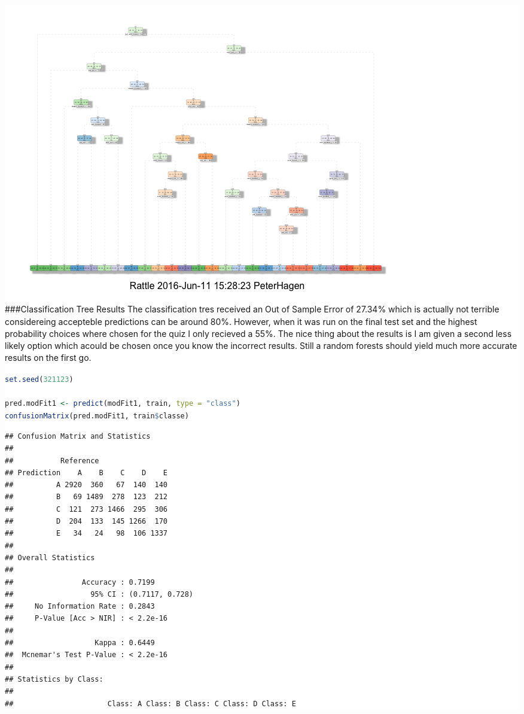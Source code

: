 ![](Prediction_Assignment_files/figure-html/unnamed-chunk-4-1.png)


###Classification Tree Results
The classification tres received an Out of Sample Error of 27.34% which is actually not terrible considereing accepteble predictions can be around 80%. However, when it was run on the final test set and the highest probability choices where chosen for the quiz I only recieved a 55%. The nice thing about the results is I am given a second less likely option which acould be chosen once you know the incorrect results. Still a random forests should yield much more accurate results on the first go. 

```r
set.seed(321123)

pred.modFit1 <- predict(modFit1, train, type = "class")
confusionMatrix(pred.modFit1, train$classe)
```

```
## Confusion Matrix and Statistics
## 
##           Reference
## Prediction    A    B    C    D    E
##          A 2920  360   67  140  140
##          B   69 1489  278  123  212
##          C  121  273 1466  295  306
##          D  204  133  145 1266  170
##          E   34   24   98  106 1337
## 
## Overall Statistics
##                                          
##                Accuracy : 0.7199         
##                  95% CI : (0.7117, 0.728)
##     No Information Rate : 0.2843         
##     P-Value [Acc > NIR] : < 2.2e-16      
##                                          
##                   Kappa : 0.6449         
##  Mcnemar's Test P-Value : < 2.2e-16      
## 
## Statistics by Class:
## 
##                      Class: A Class: B Class: C Class: D Class: E
```